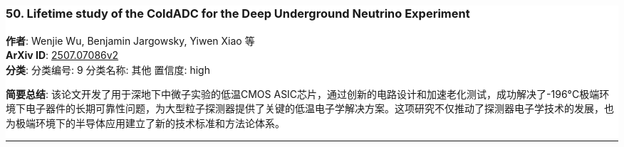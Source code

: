 ### 50. Lifetime study of the ColdADC for the Deep Underground Neutrino   Experiment

**作者**: Wenjie Wu, Benjamin Jargowsky, Yiwen Xiao 等  
**ArXiv ID**: [2507.07086v2](https://arxiv.org/abs/2507.07086v2)  
**分类**: 分类编号: 9
分类名称: 其他
置信度: high  

**简要总结**: 该论文开发了用于深地下中微子实验的低温CMOS ASIC芯片，通过创新的电路设计和加速老化测试，成功解决了-196°C极端环境下电子器件的长期可靠性问题，为大型粒子探测器提供了关键的低温电子学解决方案。这项研究不仅推动了探测器电子学技术的发展，也为极端环境下的半导体应用建立了新的技术标准和方法论体系。

---

